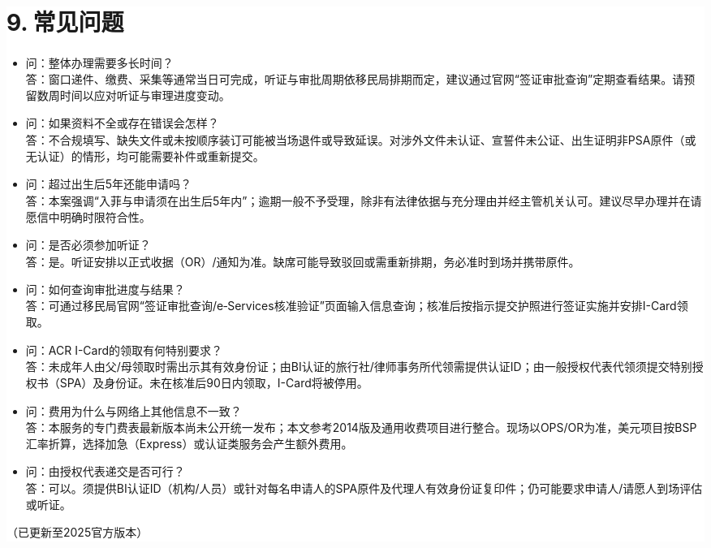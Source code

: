 # 9. 常见问题
- 问：整体办理需要多长时间？  
  答：窗口递件、缴费、采集等通常当日可完成，听证与审批周期依移民局排期而定，建议通过官网“签证审批查询”定期查看结果。请预留数周时间以应对听证与审理进度变动。

- 问：如果资料不全或存在错误会怎样？  
  答：不合规填写、缺失文件或未按顺序装订可能被当场退件或导致延误。对涉外文件未认证、宣誓件未公证、出生证明非PSA原件（或无认证）的情形，均可能需要补件或重新提交。

- 问：超过出生后5年还能申请吗？  
  答：本案强调“入菲与申请须在出生后5年内”；逾期一般不予受理，除非有法律依据与充分理由并经主管机关认可。建议尽早办理并在请愿信中明确时限符合性。

- 问：是否必须参加听证？  
  答：是。听证安排以正式收据（OR）/通知为准。缺席可能导致驳回或需重新排期，务必准时到场并携带原件。

- 问：如何查询审批进度与结果？  
  答：可通过移民局官网“签证审批查询/e‑Services核准验证”页面输入信息查询；核准后按指示提交护照进行签证实施并安排I-Card领取。

- 问：ACR I-Card的领取有何特别要求？  
  答：未成年人由父/母领取时需出示其有效身份证；由BI认证的旅行社/律师事务所代领需提供认证ID；由一般授权代表代领须提交特别授权书（SPA）及身份证。未在核准后90日内领取，I-Card将被停用。

- 问：费用为什么与网络上其他信息不一致？  
  答：本服务的专门费表最新版本尚未公开统一发布；本文参考2014版及通用收费项目进行整合。现场以OPS/OR为准，美元项目按BSP汇率折算，选择加急（Express）或认证类服务会产生额外费用。

- 问：由授权代表递交是否可行？  
  答：可以。须提供BI认证ID（机构/人员）或针对每名申请人的SPA原件及代理人有效身份证复印件；仍可能要求申请人/请愿人到场评估或听证。

（已更新至2025官方版本）
